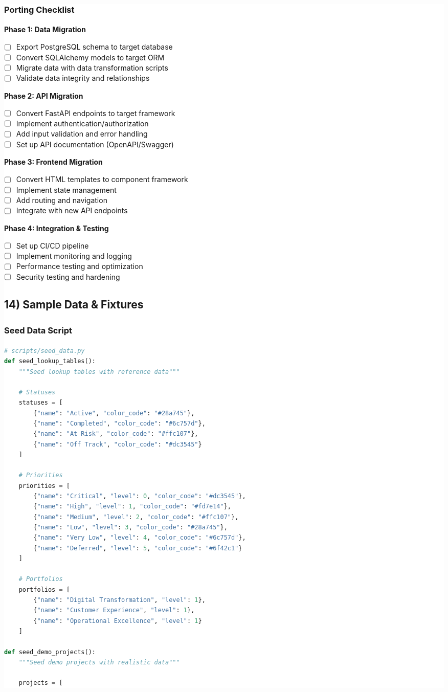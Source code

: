 ### Porting Checklist

**Phase 1: Data Migration**
- [ ] Export PostgreSQL schema to target database
- [ ] Convert SQLAlchemy models to target ORM
- [ ] Migrate data with data transformation scripts
- [ ] Validate data integrity and relationships

**Phase 2: API Migration**
- [ ] Convert FastAPI endpoints to target framework
- [ ] Implement authentication/authorization
- [ ] Add input validation and error handling
- [ ] Set up API documentation (OpenAPI/Swagger)

**Phase 3: Frontend Migration**
- [ ] Convert HTML templates to component framework
- [ ] Implement state management
- [ ] Add routing and navigation
- [ ] Integrate with new API endpoints

**Phase 4: Integration & Testing**
- [ ] Set up CI/CD pipeline
- [ ] Implement monitoring and logging
- [ ] Performance testing and optimization
- [ ] Security testing and hardening

## 14) Sample Data & Fixtures

### Seed Data Script

```python
# scripts/seed_data.py
def seed_lookup_tables():
    """Seed lookup tables with reference data"""
    
    # Statuses
    statuses = [
        {"name": "Active", "color_code": "#28a745"},
        {"name": "Completed", "color_code": "#6c757d"},
        {"name": "At Risk", "color_code": "#ffc107"},
        {"name": "Off Track", "color_code": "#dc3545"}
    ]
    
    # Priorities
    priorities = [
        {"name": "Critical", "level": 0, "color_code": "#dc3545"},
        {"name": "High", "level": 1, "color_code": "#fd7e14"},
        {"name": "Medium", "level": 2, "color_code": "#ffc107"},
        {"name": "Low", "level": 3, "color_code": "#28a745"},
        {"name": "Very Low", "level": 4, "color_code": "#6c757d"},
        {"name": "Deferred", "level": 5, "color_code": "#6f42c1"}
    ]
    
    # Portfolios
    portfolios = [
        {"name": "Digital Transformation", "level": 1},
        {"name": "Customer Experience", "level": 1},
        {"name": "Operational Excellence", "level": 1}
    ]

def seed_demo_projects():
    """Seed demo projects with realistic data"""
    
    projects = [
```